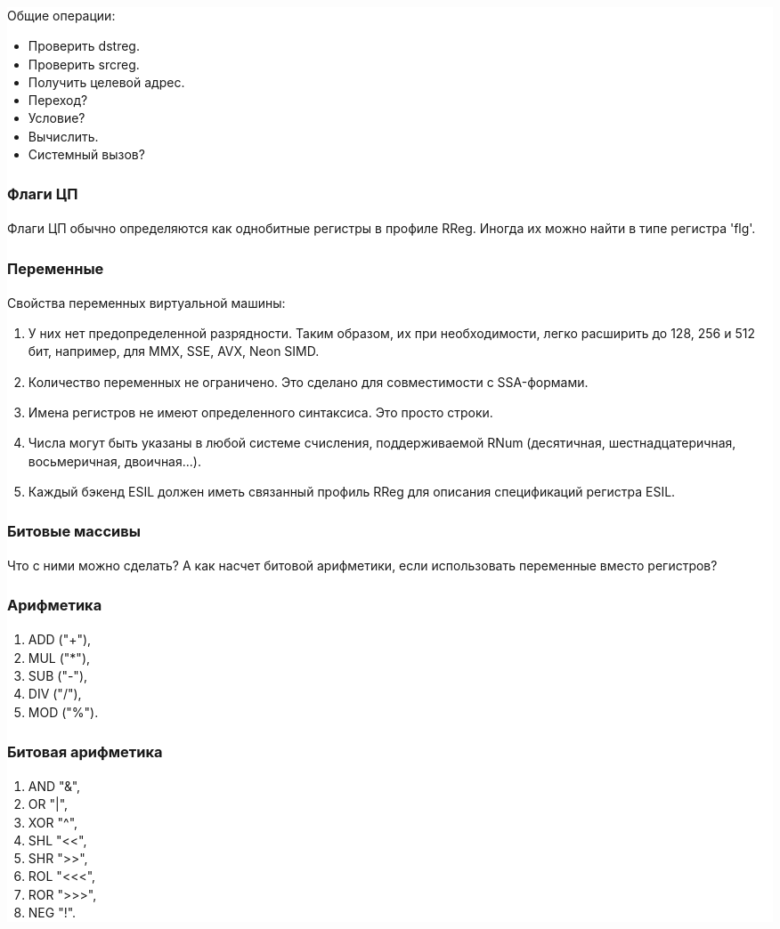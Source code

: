 Общие операции:
* Проверить dstreg.
* Проверить srcreg.
* Получить целевой адрес.
* Переход?
* Условие?
* Вычислить.
* Системный вызов?

### Флаги ЦП

Флаги ЦП обычно определяются как однобитные регистры в профиле RReg. Иногда их можно найти в типе регистра 'flg'.

### Переменные

Свойства переменных виртуальной машины:

1. У них нет предопределенной разрядности. Таким образом, их при необходимости, легко расширить до 128, 256 и 512 бит, например, для MMX, SSE, AVX, Neon SIMD.

2. Количество переменных не ограничено. Это сделано для совместимости с SSA-формами.

3. Имена регистров не имеют определенного синтаксиса. Это просто строки.

4. Числа могут быть указаны в любой системе счисления, поддерживаемой RNum (десятичная, шестнадцатеричная, восьмеричная, двоичная...).

5. Каждый бэкенд ESIL должен иметь связанный профиль RReg для описания спецификаций регистра ESIL.

### Битовые массивы

Что с ними можно сделать? А как насчет битовой арифметики, если использовать переменные вместо регистров?

### Арифметика

1. ADD ("+"),
2. MUL ("\*"),
3. SUB ("-"),
4. DIV ("/"),
5. MOD ("%").


### Битовая арифметика

1. AND  "&",
2. OR   "|",
3. XOR  "^",
4. SHL  "<<",
5. SHR  ">>",
6. ROL  "<<<",
7. ROR  ">>>",
8. NEG  "!".
